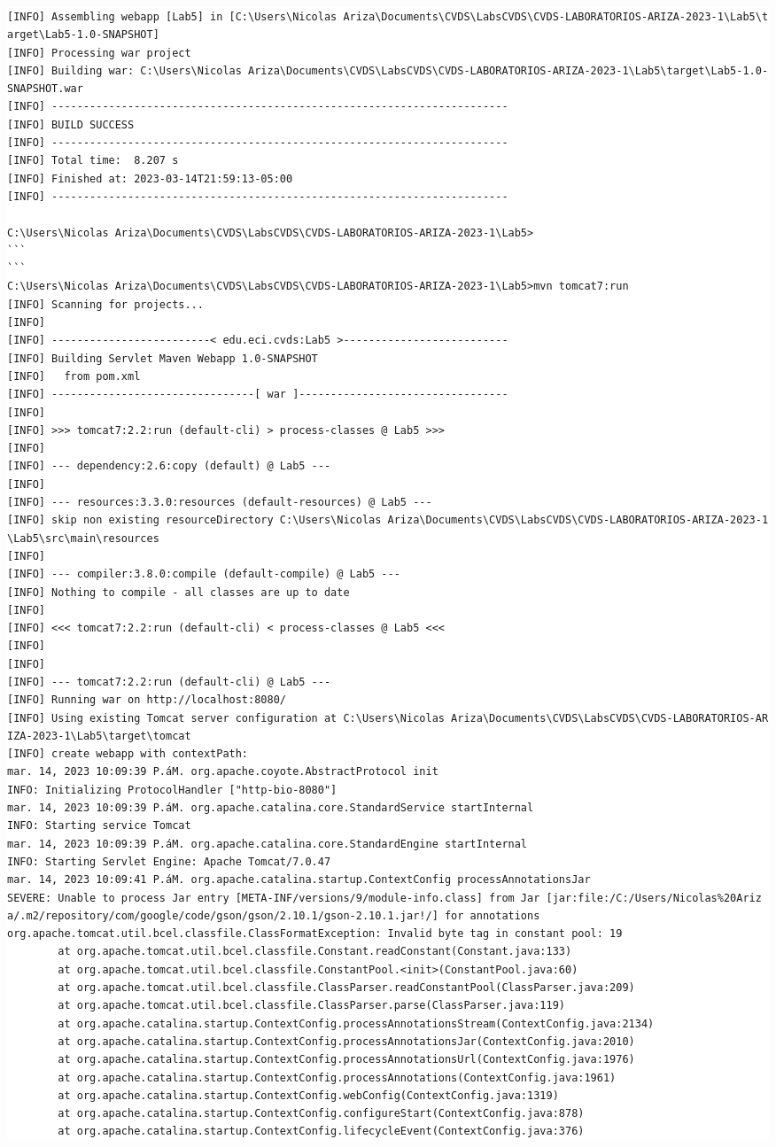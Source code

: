     [INFO] Assembling webapp [Lab5] in [C:\Users\Nicolas Ariza\Documents\CVDS\LabsCVDS\CVDS-LABORATORIOS-ARIZA-2023-1\Lab5\target\Lab5-1.0-SNAPSHOT]
    [INFO] Processing war project
    [INFO] Building war: C:\Users\Nicolas Ariza\Documents\CVDS\LabsCVDS\CVDS-LABORATORIOS-ARIZA-2023-1\Lab5\target\Lab5-1.0-SNAPSHOT.war
    [INFO] ------------------------------------------------------------------------
    [INFO] BUILD SUCCESS
    [INFO] ------------------------------------------------------------------------
    [INFO] Total time:  8.207 s
    [INFO] Finished at: 2023-03-14T21:59:13-05:00
    [INFO] ------------------------------------------------------------------------
    
    C:\Users\Nicolas Ariza\Documents\CVDS\LabsCVDS\CVDS-LABORATORIOS-ARIZA-2023-1\Lab5>
    ```
    ```
    C:\Users\Nicolas Ariza\Documents\CVDS\LabsCVDS\CVDS-LABORATORIOS-ARIZA-2023-1\Lab5>mvn tomcat7:run
    [INFO] Scanning for projects...
    [INFO]
    [INFO] -------------------------< edu.eci.cvds:Lab5 >--------------------------
    [INFO] Building Servlet Maven Webapp 1.0-SNAPSHOT
    [INFO]   from pom.xml
    [INFO] --------------------------------[ war ]---------------------------------
    [INFO]
    [INFO] >>> tomcat7:2.2:run (default-cli) > process-classes @ Lab5 >>>
    [INFO]
    [INFO] --- dependency:2.6:copy (default) @ Lab5 ---
    [INFO]
    [INFO] --- resources:3.3.0:resources (default-resources) @ Lab5 ---
    [INFO] skip non existing resourceDirectory C:\Users\Nicolas Ariza\Documents\CVDS\LabsCVDS\CVDS-LABORATORIOS-ARIZA-2023-1\Lab5\src\main\resources
    [INFO]
    [INFO] --- compiler:3.8.0:compile (default-compile) @ Lab5 ---
    [INFO] Nothing to compile - all classes are up to date
    [INFO]
    [INFO] <<< tomcat7:2.2:run (default-cli) < process-classes @ Lab5 <<<
    [INFO]
    [INFO]
    [INFO] --- tomcat7:2.2:run (default-cli) @ Lab5 ---
    [INFO] Running war on http://localhost:8080/
    [INFO] Using existing Tomcat server configuration at C:\Users\Nicolas Ariza\Documents\CVDS\LabsCVDS\CVDS-LABORATORIOS-ARIZA-2023-1\Lab5\target\tomcat
    [INFO] create webapp with contextPath:
    mar. 14, 2023 10:09:39 P.áM. org.apache.coyote.AbstractProtocol init
    INFO: Initializing ProtocolHandler ["http-bio-8080"]
    mar. 14, 2023 10:09:39 P.áM. org.apache.catalina.core.StandardService startInternal
    INFO: Starting service Tomcat
    mar. 14, 2023 10:09:39 P.áM. org.apache.catalina.core.StandardEngine startInternal
    INFO: Starting Servlet Engine: Apache Tomcat/7.0.47
    mar. 14, 2023 10:09:41 P.áM. org.apache.catalina.startup.ContextConfig processAnnotationsJar
    SEVERE: Unable to process Jar entry [META-INF/versions/9/module-info.class] from Jar [jar:file:/C:/Users/Nicolas%20Ariza/.m2/repository/com/google/code/gson/gson/2.10.1/gson-2.10.1.jar!/] for annotations
    org.apache.tomcat.util.bcel.classfile.ClassFormatException: Invalid byte tag in constant pool: 19
            at org.apache.tomcat.util.bcel.classfile.Constant.readConstant(Constant.java:133)
            at org.apache.tomcat.util.bcel.classfile.ConstantPool.<init>(ConstantPool.java:60)
            at org.apache.tomcat.util.bcel.classfile.ClassParser.readConstantPool(ClassParser.java:209)
            at org.apache.tomcat.util.bcel.classfile.ClassParser.parse(ClassParser.java:119)
            at org.apache.catalina.startup.ContextConfig.processAnnotationsStream(ContextConfig.java:2134)
            at org.apache.catalina.startup.ContextConfig.processAnnotationsJar(ContextConfig.java:2010)
            at org.apache.catalina.startup.ContextConfig.processAnnotationsUrl(ContextConfig.java:1976)
            at org.apache.catalina.startup.ContextConfig.processAnnotations(ContextConfig.java:1961)
            at org.apache.catalina.startup.ContextConfig.webConfig(ContextConfig.java:1319)
            at org.apache.catalina.startup.ContextConfig.configureStart(ContextConfig.java:878)
            at org.apache.catalina.startup.ContextConfig.lifecycleEvent(ContextConfig.java:376)
